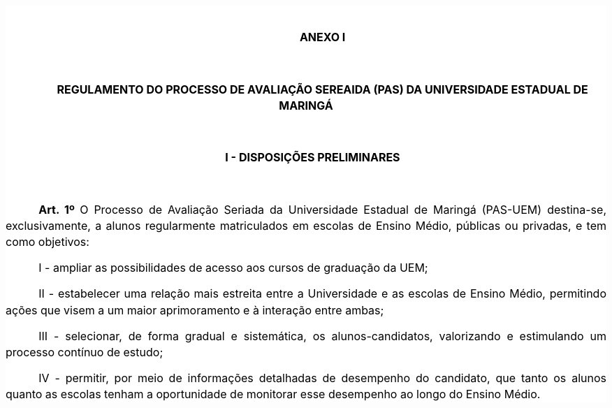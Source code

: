 <p class=MsoBodyText style='margin-top:.35pt'><span style='font-size:6.5pt;
mso-bidi-font-size:10.0pt;mso-bidi-font-family:Arial;color:black;mso-ansi-language:
PT-BR'><o:p>&nbsp;</o:p></span></p>

<p class=MsoNormal align=center style='text-align:center;text-indent:35.45pt'><b
style='mso-bidi-font-weight:normal'><span style='font-size:12.0pt;color:black;
mso-ansi-language:PT-BR'>ANEXO I<o:p></o:p></span></b></p>

<p class=MsoNormal align=center style='text-align:center;text-indent:35.45pt'><b
style='mso-bidi-font-weight:normal'><span style='font-size:12.0pt;color:black;
mso-ansi-language:PT-BR'><o:p>&nbsp;</o:p></span></b></p>

<p class=MsoNormal align=center style='text-align:center;text-indent:35.45pt'><b
style='mso-bidi-font-weight:normal'><span style='font-size:12.0pt;color:black;
mso-ansi-language:PT-BR;mso-no-proof:yes'>REGULAMENTO DO PROCESSO DE AVALIAÇÃO
SEREAIDA (PAS) DA UNIVERSIDADE ESTADUAL DE MARINGÁ<o:p></o:p></span></b></p>

<p class=MsoNormal align=center style='text-align:center;text-indent:35.45pt'><span
style='font-size:12.0pt;color:black;letter-spacing:.05pt;mso-ansi-language:
PT-BR'><o:p>&nbsp;</o:p></span></p>

<p class=MsoNormal align=center style='margin-left:14.2pt;text-align:center;
page-break-after:avoid'><b><span style='font-size:12.0pt;color:black;
mso-ansi-language:PT-BR'>I - DISPOSIÇÕES PRELIMINARES</span></b><span
style='font-size:12.0pt;color:black;mso-ansi-language:PT-BR'><o:p></o:p></span></p>

<p class=MsoNormal><span style='font-size:12.0pt;color:black;mso-ansi-language:
PT-BR'>&nbsp;<o:p></o:p></span></p>

<p class=MsoNormal style='text-align:justify;text-indent:35.45pt'><b><span
style='font-size:12.0pt;color:black;mso-ansi-language:PT-BR'>Art. 1º&nbsp;</span></b><span
style='font-size:12.0pt;color:black;mso-ansi-language:PT-BR'>O Processo de
Avaliação Seriada da Universidade Estadual de Maringá (PAS-UEM) destina-se,
exclusivamente, a alunos <span class=GramE>regularmente matriculados em escolas
de Ensino Médio, públicas ou privadas</span>, e tem como objetivos:<o:p></o:p></span></p>

<p class=MsoNormal style='text-align:justify;text-indent:35.45pt'><span
style='font-size:12.0pt;color:black;mso-ansi-language:PT-BR'>I - ampliar as
possibilidades de acesso aos cursos de graduação da UEM;<o:p></o:p></span></p>

<p class=MsoNormal style='text-align:justify;text-indent:35.45pt'><span
style='font-size:12.0pt;color:black;mso-ansi-language:PT-BR'>II - estabelecer
uma relação mais estreita entre a Universidade e as escolas de Ensino Médio,
permitindo ações que visem a um maior aprimoramento e à interação entre ambas;<o:p></o:p></span></p>

<p class=MsoNormal style='text-align:justify;text-indent:35.45pt'><span
style='font-size:12.0pt;color:black;mso-ansi-language:PT-BR'>III - selecionar,
de forma gradual e sistemática, os alunos-candidatos, valorizando e estimulando
um processo contínuo de estudo;<o:p></o:p></span></p>

<p class=MsoNormal style='margin-bottom:6.0pt;text-align:justify;text-indent:
35.45pt'><span style='font-size:12.0pt;color:black;mso-ansi-language:PT-BR'>IV
- permitir, por meio de informações detalhadas de desempenho do candidato, que
tanto os alunos quanto as escolas tenham a oportunidade de monitorar esse
desempenho ao longo do Ensino Médio.<o:p></o:p></span></p>
